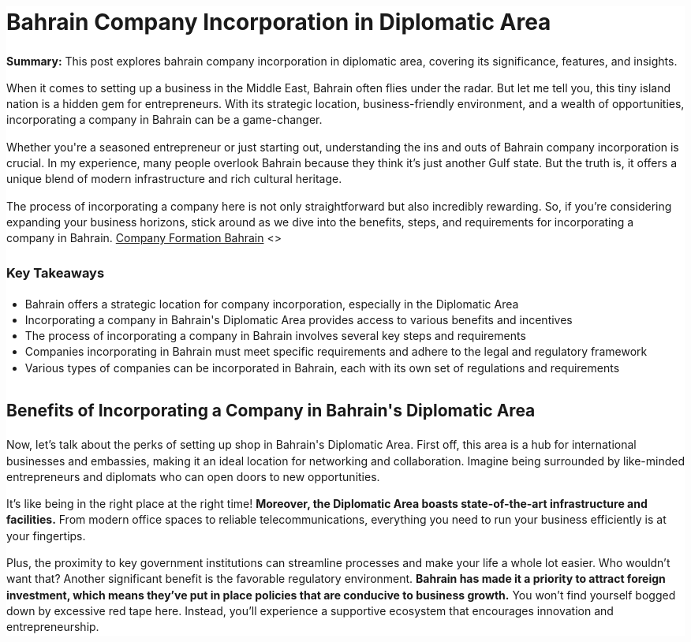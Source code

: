 ---
---

# Bahrain Company Incorporation in Diplomatic Area

**Summary:** This post explores bahrain company incorporation in diplomatic area, covering its significance, features, and insights.

When it comes to setting up a business in the Middle East, Bahrain often flies under the radar. But let me tell you, this tiny island nation is a hidden gem for entrepreneurs. With its strategic location, business-friendly environment, and a wealth of opportunities, incorporating a company in Bahrain can be a game-changer.   
  
Whether you're a seasoned entrepreneur or just starting out, understanding the ins and outs of Bahrain company incorporation is crucial. In my experience, many people overlook Bahrain because they think it’s just another Gulf state. But the truth is, it offers a unique blend of modern infrastructure and rich cultural heritage.   
  
The process of incorporating a company here is not only straightforward but also incredibly rewarding. So, if you’re considering expanding your business horizons, stick around as we dive into the benefits, steps, and requirements for incorporating a company in Bahrain. [Company Formation Bahrain](https://keylinkbh.com/company-formation-in-bahrain/) <>

### Key Takeaways

* Bahrain offers a strategic location for company incorporation, especially in the Diplomatic Area
* Incorporating a company in Bahrain's Diplomatic Area provides access to various benefits and incentives
* The process of incorporating a company in Bahrain involves several key steps and requirements
* Companies incorporating in Bahrain must meet specific requirements and adhere to the legal and regulatory framework
* Various types of companies can be incorporated in Bahrain, each with its own set of regulations and requirements

  

Benefits of Incorporating a Company in Bahrain's Diplomatic Area
----------------------------------------------------------------

  
Now, let’s talk about the perks of setting up shop in Bahrain's Diplomatic Area. First off, this area is a hub for international businesses and embassies, making it an ideal location for networking and collaboration. Imagine being surrounded by like-minded entrepreneurs and diplomats who can open doors to new opportunities.   
  
It’s like being in the right place at the right time! **Moreover, the Diplomatic Area boasts state-of-the-art infrastructure and facilities.** From modern office spaces to reliable telecommunications, everything you need to run your business efficiently is at your fingertips.   
  
Plus, the proximity to key government institutions can streamline processes and make your life a whole lot easier. Who wouldn’t want that? Another significant benefit is the favorable regulatory environment. **Bahrain has made it a priority to attract foreign investment, which means they’ve put in place policies that are conducive to business growth.** You won’t find yourself bogged down by excessive red tape here. Instead, you’ll experience a supportive ecosystem that encourages innovation and entrepreneurship.  
  